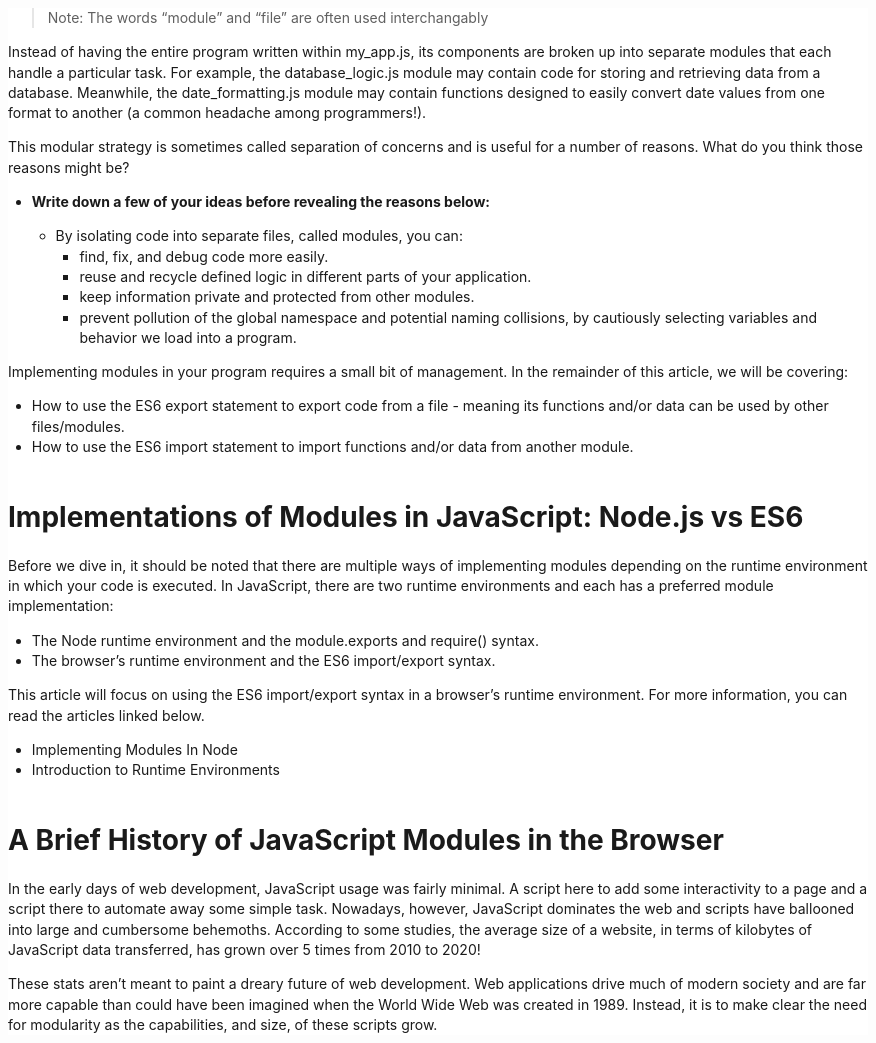 
> Note: The words “module” and “file” are often used interchangably

Instead of having the entire program written within my_app.js, its components are broken up into separate modules that each handle a particular task. For example, the database_logic.js module may contain code for storing and retrieving data from a database. Meanwhile, the date_formatting.js module may contain functions designed to easily convert date values from one format to another (a common headache among programmers!).

This modular strategy is sometimes called separation of concerns and is useful for a number of reasons. What do you think those reasons might be?

 - **Write down a few of your ideas before revealing the reasons below:**

    - By isolating code into separate files, called modules, you can:
      - find, fix, and debug code more easily.
      - reuse and recycle defined logic in different parts of your application.
      - keep information private and protected from other modules.
      - prevent pollution of the global namespace and potential naming collisions, by cautiously selecting variables and behavior we load into a program.


Implementing modules in your program requires a small bit of management. In the remainder of this article, we will be covering:

 - How to use the ES6 export statement to export code from a file - meaning its functions and/or data can be used by other files/modules.
 - How to use the ES6 import statement to import functions and/or data from another module.

# Implementations of Modules in JavaScript: Node.js vs ES6

Before we dive in, it should be noted that there are multiple ways of implementing modules depending on the runtime environment in which your code is executed. In JavaScript, there are two runtime environments and each has a preferred module implementation:

- The Node runtime environment and the module.exports and require() syntax.
- The browser’s runtime environment and the ES6 import/export syntax.

This article will focus on using the ES6 import/export syntax in a browser’s runtime environment. For more information, you can read the articles linked below.

- Implementing Modules In Node
- Introduction to Runtime Environments

# A Brief History of JavaScript Modules in the Browser

In the early days of web development, JavaScript usage was fairly minimal. A script here to add some interactivity to a page and a script there to automate away some simple task. Nowadays, however, JavaScript dominates the web and scripts have ballooned into large and cumbersome behemoths. According to some studies, the average size of a website, in terms of kilobytes of JavaScript data transferred, has grown over 5 times from 2010 to 2020!

These stats aren’t meant to paint a dreary future of web development. Web applications drive much of modern society and are far more capable than could have been imagined when the World Wide Web was created in 1989. Instead, it is to make clear the need for modularity as the capabilities, and size, of these scripts grow.
